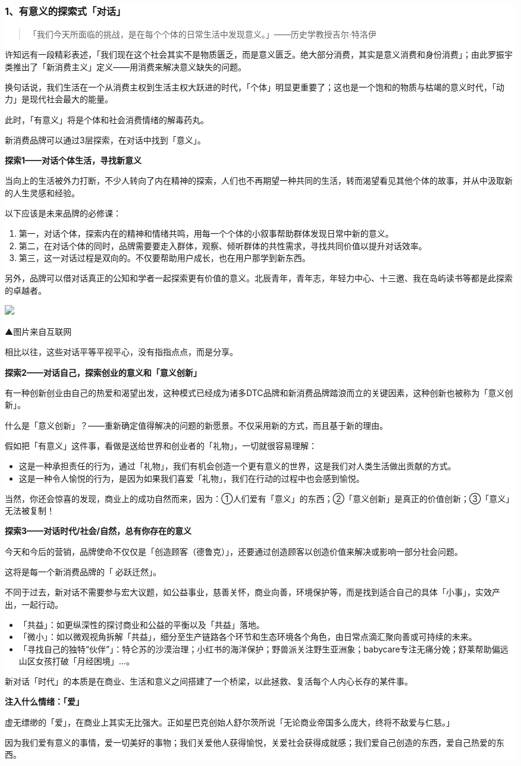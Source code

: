 ### 1、有意义的探索式「对话」

> 「我们今天所面临的挑战，是在每个个体的日常生活中发现意义。」——历史学教授吉尔·特洛伊

许知远有一段精彩表述，「我们现在这个社会其实不是物质匮乏，而是意义匮乏。绝大部分消费，其实是意义消费和身份消费」；由此罗振宇类推出了「新消费主义」定义——用消费来解决意义缺失的问题。

换句话说，我们生活在一个从消费主权到生活主权大跃进的时代，「个体」明显更重要了；这也是一个饱和的物质与枯竭的意义时代，「动力」是现代社会最大的能量。

此时，「有意义」将是个体和社会消费情绪的解毒药丸。

新消费品牌可以通过3层探索，在对话中找到「意义」。

**探索1——对话个体生活，寻找新意义**

当向上的生活被外力打断，不少人转向了内在精神的探索，人们也不再期望一种共同的生活，转而渴望看见其他个体的故事，并从中汲取新的人生灵感和经验。

以下应该是未来品牌的必修课：

1.  第一，对话个体，探索内在的精神和情绪共鸣，用每一个个体的小叙事帮助群体发现日常中新的意义。
2.  第二，在对话个体的同时，品牌需要要走入群体，观察、倾听群体的共性需求，寻找共同价值以提升对话效率。
3.  第三，这一对话过程是双向的。不仅要帮助用户成长，也在用户那学到新东西。

另外，品牌可以借对话真正的公知和学者一起探索更有价值的意义。北辰青年，青年志，年轻力中心、十三邀、我在岛屿读书等都是此探索的卓越者。

![](https://image.woshipm.com/2023/08/28/9f09d0c8-454c-11ee-ada9-00163e0b5ff3.jpg)

▲图片来自互联网

相比以往，这些对话平等平视平心，没有指指点点，而是分享。

**探索2——对话自己，探索创业的意义和「意义创新」**

有一种创新创业由自己的热爱和渴望出发，这种模式已经成为诸多DTC品牌和新消费品牌踏浪而立的关键因素，这种创新也被称为「意义创新」。

什么是「意义创新」？——重新确定值得解决的问题的新愿景。不仅采用新的方式，而且基于新的理由。

假如把「有意义」这件事，看做是送给世界和创业者的「礼物」，一切就很容易理解：

*   这是一种承担责任的行为，通过「礼物」，我们有机会创造一个更有意义的世界，这是我们对人类生活做出贡献的方式。
*   这是一种令人愉悦的行为，是因为如果我们喜爱「礼物」，我们在行动的过程中也会感到愉悦。

当然，你还会惊喜的发现，商业上的成功自然而来，因为：①人们爱有「意义」的东西；②「意义创新」是真正的价值创新；③「意义」无法被复制！

**探索3——对话时代/社会/自然，总有你存在的意义**

今天和今后的营销，品牌使命不仅仅是「创造顾客（德鲁克）」，还要通过创造顾客以创造价值来解决或影响一部分社会问题。

这将是每一个新消费品牌的「 必跃迁然」。

不同于过去，新对话不需要参与宏大议题，如公益事业，慈善关怀，商业向善，环境保护等，而是找到适合自己的具体「小事」，实效产出，一起行动。

*   「共益」：如更纵深性的探讨商业和公益的平衡以及「共益」落地。
*   「微小」：如以微观视角拆解「共益」，细分至生产链路各个环节和生态环境各个角色，由日常点滴汇聚向善或可持续的未来。
*   「寻找自己的独特“伙伴”」：特仑苏的沙漠治理；小红书的海洋保护；野兽派关注野生亚洲象；babycare专注无痛分娩；舒莱帮助偏远山区女孩打破「月经困境」…。

新对话「时代」的本质是在商业、生活和意义之间搭建了一个桥梁，以此拯救、复活每个人内心长存的某件事。

**注入什么情绪：「爱」**

虚无缥缈的「爱」，在商业上其实无比强大。正如星巴克创始人舒尔茨所说「无论商业帝国多么庞大，终将不敌爱与仁慈。」

因为我们爱有意义的事情，爱一切美好的事物；我们关爱他人获得愉悦，关爱社会获得成就感；我们爱自己创造的东西，爱自己热爱的东西。
